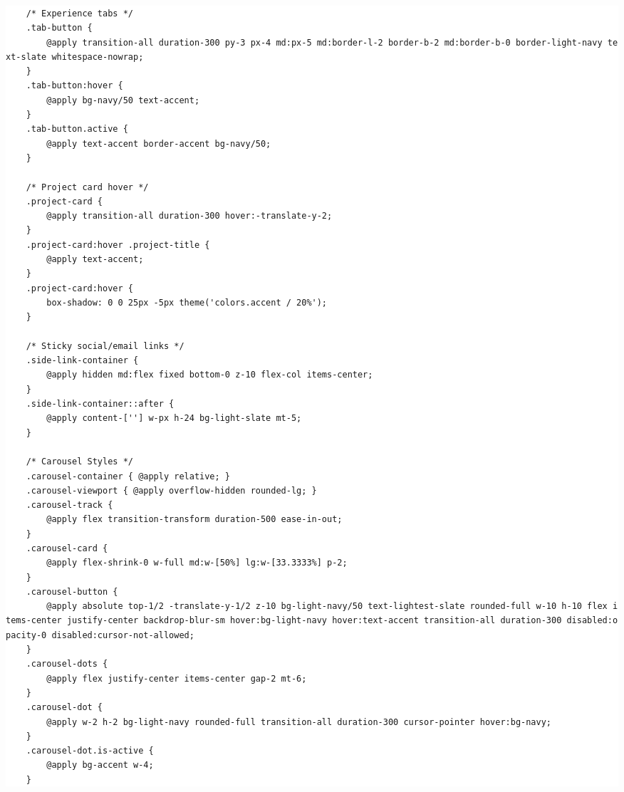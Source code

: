         /* Experience tabs */
        .tab-button {
            @apply transition-all duration-300 py-3 px-4 md:px-5 md:border-l-2 border-b-2 md:border-b-0 border-light-navy text-slate whitespace-nowrap;
        }
        .tab-button:hover {
            @apply bg-navy/50 text-accent;
        }
        .tab-button.active {
            @apply text-accent border-accent bg-navy/50;
        }
        
        /* Project card hover */
        .project-card {
            @apply transition-all duration-300 hover:-translate-y-2;
        }
        .project-card:hover .project-title {
            @apply text-accent;
        }
        .project-card:hover {
            box-shadow: 0 0 25px -5px theme('colors.accent / 20%');
        }

        /* Sticky social/email links */
        .side-link-container {
            @apply hidden md:flex fixed bottom-0 z-10 flex-col items-center;
        }
        .side-link-container::after {
            @apply content-[''] w-px h-24 bg-light-slate mt-5;
        }

        /* Carousel Styles */
        .carousel-container { @apply relative; }
        .carousel-viewport { @apply overflow-hidden rounded-lg; }
        .carousel-track {
            @apply flex transition-transform duration-500 ease-in-out;
        }
        .carousel-card {
            @apply flex-shrink-0 w-full md:w-[50%] lg:w-[33.3333%] p-2;
        }
        .carousel-button {
            @apply absolute top-1/2 -translate-y-1/2 z-10 bg-light-navy/50 text-lightest-slate rounded-full w-10 h-10 flex items-center justify-center backdrop-blur-sm hover:bg-light-navy hover:text-accent transition-all duration-300 disabled:opacity-0 disabled:cursor-not-allowed;
        }
        .carousel-dots {
            @apply flex justify-center items-center gap-2 mt-6;
        }
        .carousel-dot {
            @apply w-2 h-2 bg-light-navy rounded-full transition-all duration-300 cursor-pointer hover:bg-navy;
        }
        .carousel-dot.is-active {
            @apply bg-accent w-4;
        }
